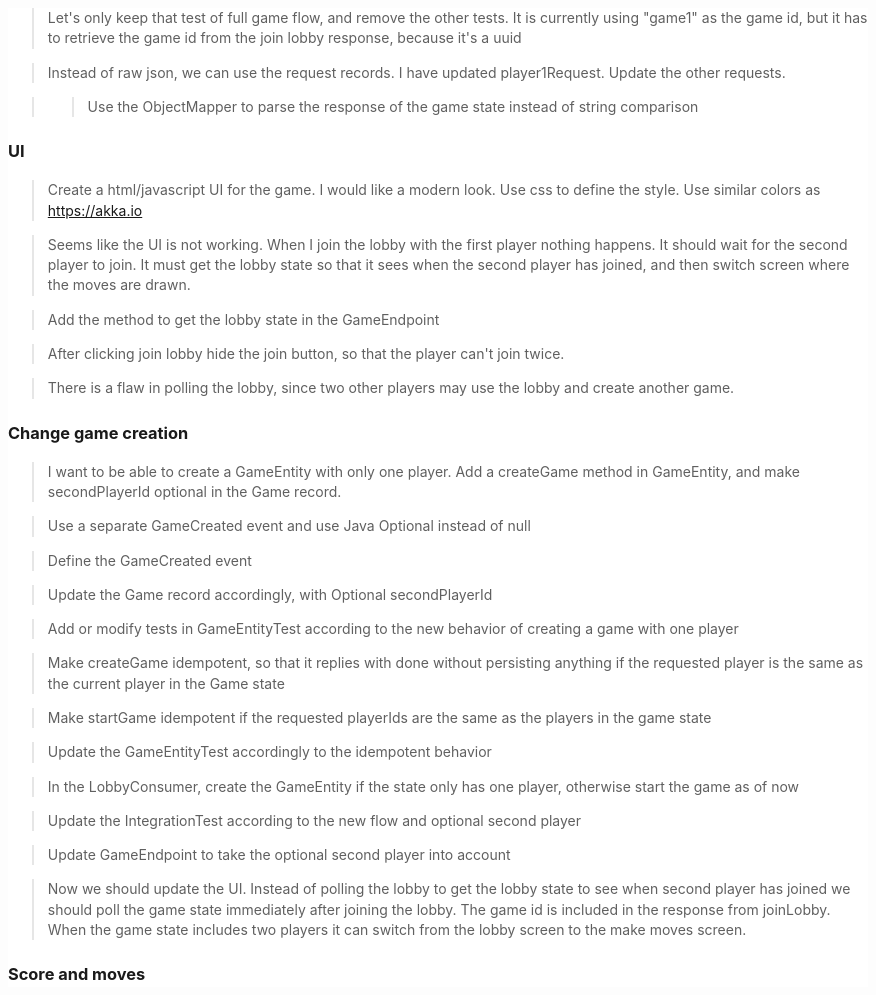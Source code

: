 > Let's only keep that test of full game flow, and remove the other tests. It is currently using "game1" as the game id, but it has to retrieve the game id from the join lobby response, because it's a uuid

> Instead of raw json, we can use the request records. I have updated player1Request. Update the other requests.

>> Use the ObjectMapper to parse the response of the game state instead of string comparison

### UI

> Create a html/javascript UI for the game. I would like a modern look. Use css to define the style. Use similar colors as https://akka.io

> Seems like the UI is not working. When I join the lobby with the first player nothing happens. It should wait for the second player to join. It must get the lobby state so that it sees when the second player has joined, and then switch screen where the moves are drawn.

> Add the method to get the lobby state in the GameEndpoint

> After clicking join lobby hide the join button, so that the player can't join twice.

> There is a flaw in polling the lobby, since two other players may use the lobby and create another game.

### Change game creation

> I want to be able to create a GameEntity with only one player. Add a createGame method in GameEntity, and make secondPlayerId optional in the Game record.

> Use a separate GameCreated event and use Java Optional instead of null

> Define the GameCreated event

> Update the Game record accordingly, with Optional secondPlayerId

> Add or modify tests in GameEntityTest according to the new behavior of creating a game with one player

> Make createGame idempotent, so that it replies with done without persisting anything if the requested player is the same as the current player in the Game state

> Make startGame idempotent if the requested playerIds are the same as the players in the game state

> Update the GameEntityTest accordingly to the idempotent behavior

> In the LobbyConsumer, create the GameEntity if the state only has one player, otherwise start the game as of now

> Update the IntegrationTest according to the new flow and optional second player

> Update GameEndpoint to take the optional second player into account

> Now we should update the UI. Instead of polling the lobby to get the lobby state to see when second player has joined we should poll the game state immediately after joining the lobby. The game id is included in the response from joinLobby. When the game state includes two players it can switch from the lobby screen to the make moves screen.

### Score and moves
